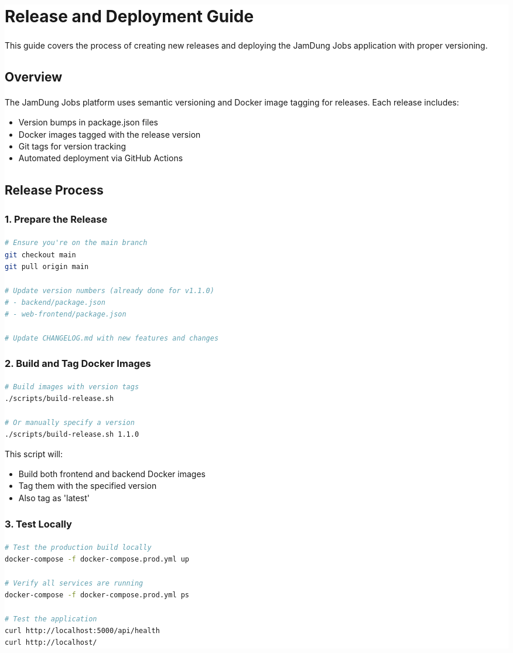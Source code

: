 # Release and Deployment Guide

This guide covers the process of creating new releases and deploying the JamDung Jobs application with proper versioning.

## Overview

The JamDung Jobs platform uses semantic versioning and Docker image tagging for releases. Each release includes:
- Version bumps in package.json files
- Docker images tagged with the release version
- Git tags for version tracking
- Automated deployment via GitHub Actions

## Release Process

### 1. Prepare the Release

```bash
# Ensure you're on the main branch
git checkout main
git pull origin main

# Update version numbers (already done for v1.1.0)
# - backend/package.json
# - web-frontend/package.json

# Update CHANGELOG.md with new features and changes
```

### 2. Build and Tag Docker Images

```bash
# Build images with version tags
./scripts/build-release.sh

# Or manually specify a version
./scripts/build-release.sh 1.1.0
```

This script will:
- Build both frontend and backend Docker images
- Tag them with the specified version
- Also tag as 'latest'

### 3. Test Locally

```bash
# Test the production build locally
docker-compose -f docker-compose.prod.yml up

# Verify all services are running
docker-compose -f docker-compose.prod.yml ps

# Test the application
curl http://localhost:5000/api/health
curl http://localhost/
```
